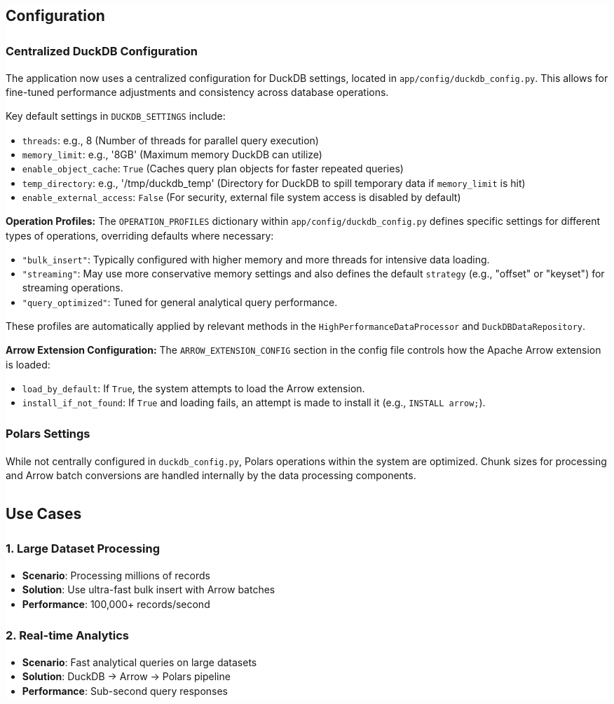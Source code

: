 ## Configuration

### Centralized DuckDB Configuration

The application now uses a centralized configuration for DuckDB settings, located in `app/config/duckdb_config.py`. This allows for fine-tuned performance adjustments and consistency across database operations.

Key default settings in `DUCKDB_SETTINGS` include:
- `threads`: e.g., 8 (Number of threads for parallel query execution)
- `memory_limit`: e.g., '8GB' (Maximum memory DuckDB can utilize)
- `enable_object_cache`: `True` (Caches query plan objects for faster repeated queries)
- `temp_directory`: e.g., '/tmp/duckdb_temp' (Directory for DuckDB to spill temporary data if `memory_limit` is hit)
- `enable_external_access`: `False` (For security, external file system access is disabled by default)

**Operation Profiles:**
The `OPERATION_PROFILES` dictionary within `app/config/duckdb_config.py` defines specific settings for different types of operations, overriding defaults where necessary:
- `"bulk_insert"`: Typically configured with higher memory and more threads for intensive data loading.
- `"streaming"`: May use more conservative memory settings and also defines the default `strategy` (e.g., "offset" or "keyset") for streaming operations.
- `"query_optimized"`: Tuned for general analytical query performance.

These profiles are automatically applied by relevant methods in the `HighPerformanceDataProcessor` and `DuckDBDataRepository`.

**Arrow Extension Configuration:**
The `ARROW_EXTENSION_CONFIG` section in the config file controls how the Apache Arrow extension is loaded:
- `load_by_default`: If `True`, the system attempts to load the Arrow extension.
- `install_if_not_found`: If `True` and loading fails, an attempt is made to install it (e.g., `INSTALL arrow;`).

### Polars Settings
While not centrally configured in `duckdb_config.py`, Polars operations within the system are optimized. Chunk sizes for processing and Arrow batch conversions are handled internally by the data processing components.

## Use Cases

### 1. Large Dataset Processing
- **Scenario**: Processing millions of records
- **Solution**: Use ultra-fast bulk insert with Arrow batches
- **Performance**: 100,000+ records/second

### 2. Real-time Analytics
- **Scenario**: Fast analytical queries on large datasets
- **Solution**: DuckDB → Arrow → Polars pipeline
- **Performance**: Sub-second query responses
